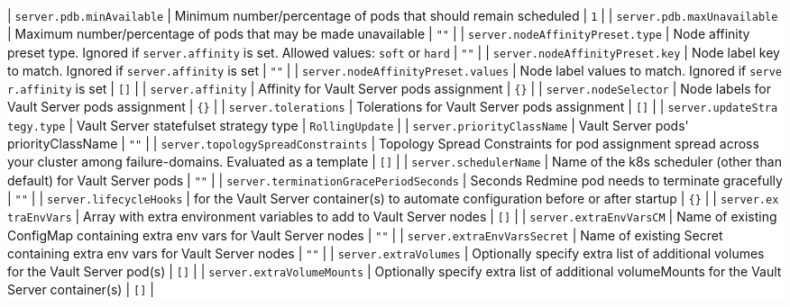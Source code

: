 | `server.pdb.minAvailable`                                  | Minimum number/percentage of pods that should remain scheduled                                                                                                                                                                  | `1`                     |
| `server.pdb.maxUnavailable`                                | Maximum number/percentage of pods that may be made unavailable                                                                                                                                                                  | `""`                    |
| `server.nodeAffinityPreset.type`                           | Node affinity preset type. Ignored if `server.affinity` is set. Allowed values: `soft` or `hard`                                                                                                                                | `""`                    |
| `server.nodeAffinityPreset.key`                            | Node label key to match. Ignored if `server.affinity` is set                                                                                                                                                                    | `""`                    |
| `server.nodeAffinityPreset.values`                         | Node label values to match. Ignored if `server.affinity` is set                                                                                                                                                                 | `[]`                    |
| `server.affinity`                                          | Affinity for Vault Server pods assignment                                                                                                                                                                                       | `{}`                    |
| `server.nodeSelector`                                      | Node labels for Vault Server pods assignment                                                                                                                                                                                    | `{}`                    |
| `server.tolerations`                                       | Tolerations for Vault Server pods assignment                                                                                                                                                                                    | `[]`                    |
| `server.updateStrategy.type`                               | Vault Server statefulset strategy type                                                                                                                                                                                          | `RollingUpdate`         |
| `server.priorityClassName`                                 | Vault Server pods' priorityClassName                                                                                                                                                                                            | `""`                    |
| `server.topologySpreadConstraints`                         | Topology Spread Constraints for pod assignment spread across your cluster among failure-domains. Evaluated as a template                                                                                                        | `[]`                    |
| `server.schedulerName`                                     | Name of the k8s scheduler (other than default) for Vault Server pods                                                                                                                                                            | `""`                    |
| `server.terminationGracePeriodSeconds`                     | Seconds Redmine pod needs to terminate gracefully                                                                                                                                                                               | `""`                    |
| `server.lifecycleHooks`                                    | for the Vault Server container(s) to automate configuration before or after startup                                                                                                                                             | `{}`                    |
| `server.extraEnvVars`                                      | Array with extra environment variables to add to Vault Server nodes                                                                                                                                                             | `[]`                    |
| `server.extraEnvVarsCM`                                    | Name of existing ConfigMap containing extra env vars for Vault Server nodes                                                                                                                                                     | `""`                    |
| `server.extraEnvVarsSecret`                                | Name of existing Secret containing extra env vars for Vault Server nodes                                                                                                                                                        | `""`                    |
| `server.extraVolumes`                                      | Optionally specify extra list of additional volumes for the Vault Server pod(s)                                                                                                                                                 | `[]`                    |
| `server.extraVolumeMounts`                                 | Optionally specify extra list of additional volumeMounts for the Vault Server container(s)                                                                                                                                      | `[]`                    |